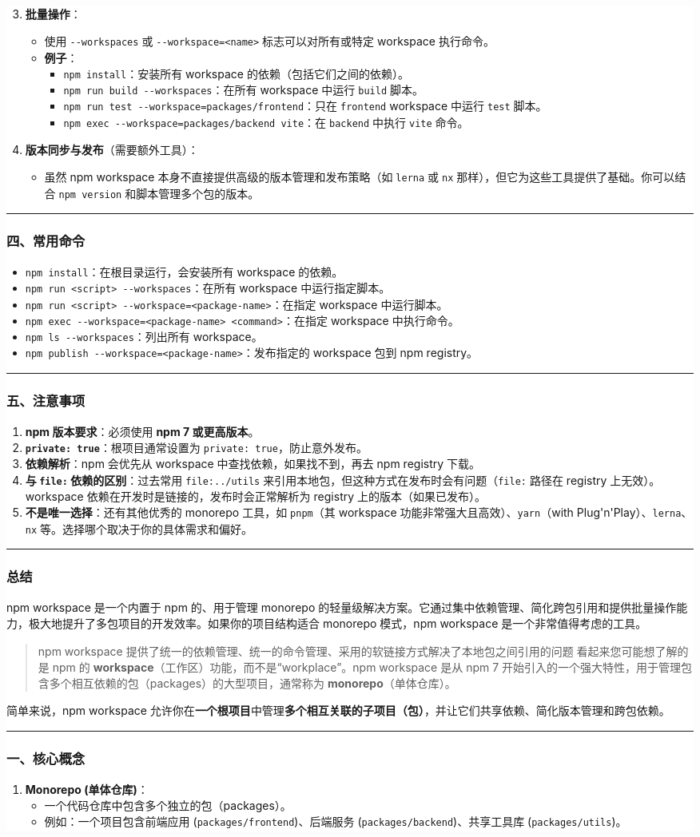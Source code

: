 3.  **批量操作**：
    *   使用 `--workspaces` 或 `--workspace=<name>` 标志可以对所有或特定 workspace 执行命令。
    *   **例子**：
        *   `npm install`：安装所有 workspace 的依赖（包括它们之间的依赖）。
        *   `npm run build --workspaces`：在所有 workspace 中运行 `build` 脚本。
        *   `npm run test --workspace=packages/frontend`：只在 `frontend` workspace 中运行 `test` 脚本。
        *   `npm exec --workspace=packages/backend vite`：在 `backend` 中执行 `vite` 命令。

4.  **版本同步与发布**（需要额外工具）：
    *   虽然 npm workspace 本身不直接提供高级的版本管理和发布策略（如 `lerna` 或 `nx` 那样），但它为这些工具提供了基础。你可以结合 `npm version` 和脚本管理多个包的版本。

---
### 四、常用命令

*   `npm install`：在根目录运行，会安装所有 workspace 的依赖。
*   `npm run <script> --workspaces`：在所有 workspace 中运行指定脚本。
*   `npm run <script> --workspace=<package-name>`：在指定 workspace 中运行脚本。
*   `npm exec --workspace=<package-name> <command>`：在指定 workspace 中执行命令。
*   `npm ls --workspaces`：列出所有 workspace。
*   `npm publish --workspace=<package-name>`：发布指定的 workspace 包到 npm registry。

---
### 五、注意事项

1.  **npm 版本要求**：必须使用 **npm 7 或更高版本**。
2.  **`private: true`**：根项目通常设置为 `private: true`，防止意外发布。
3.  **依赖解析**：npm 会优先从 workspace 中查找依赖，如果找不到，再去 npm registry 下载。
4.  **与 `file:` 依赖的区别**：过去常用 `file:../utils` 来引用本地包，但这种方式在发布时会有问题（`file:` 路径在 registry 上无效）。workspace 依赖在开发时是链接的，发布时会正常解析为 registry 上的版本（如果已发布）。
5.  **不是唯一选择**：还有其他优秀的 monorepo 工具，如 `pnpm`（其 workspace 功能非常强大且高效）、`yarn`（with Plug'n'Play）、`lerna`、`nx` 等。选择哪个取决于你的具体需求和偏好。

---

### 总结

npm workspace 是一个内置于 npm 的、用于管理 monorepo 的轻量级解决方案。它通过集中依赖管理、简化跨包引用和提供批量操作能力，极大地提升了多包项目的开发效率。如果你的项目结构适合 monorepo 模式，npm workspace 是一个非常值得考虑的工具。

> npm workspace 提供了统一的依赖管理、统一的命令管理、采用的软链接方式解决了本地包之间引用的问题 
看起来您可能想了解的是 npm 的 **workspace**（工作区）功能，而不是“workplace”。npm workspace 是从 npm 7 开始引入的一个强大特性，用于管理包含多个相互依赖的包（packages）的大型项目，通常称为 **monorepo**（单体仓库）。

简单来说，npm workspace 允许你在**一个根项目**中管理**多个相互关联的子项目（包）**，并让它们共享依赖、简化版本管理和跨包依赖。

---

### 一、核心概念

1.  **Monorepo (单体仓库)**：
    *   一个代码仓库中包含多个独立的包（packages）。
    *   例如：一个项目包含前端应用 (`packages/frontend`)、后端服务 (`packages/backend`)、共享工具库 (`packages/utils`)。
